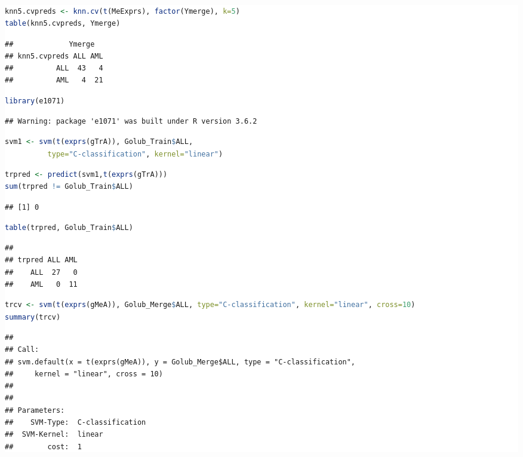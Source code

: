 ``` r
knn5.cvpreds <- knn.cv(t(MeExprs), factor(Ymerge), k=5)
table(knn5.cvpreds, Ymerge)
```

    ##             Ymerge
    ## knn5.cvpreds ALL AML
    ##          ALL  43   4
    ##          AML   4  21

``` r
library(e1071)
```

    ## Warning: package 'e1071' was built under R version 3.6.2

``` r
svm1 <- svm(t(exprs(gTrA)), Golub_Train$ALL,
          type="C-classification", kernel="linear")
```

``` r
trpred <- predict(svm1,t(exprs(gTrA)))
sum(trpred != Golub_Train$ALL)
```

    ## [1] 0

``` r
table(trpred, Golub_Train$ALL)
```

    ##       
    ## trpred ALL AML
    ##    ALL  27   0
    ##    AML   0  11

``` r
trcv <- svm(t(exprs(gMeA)), Golub_Merge$ALL, type="C-classification", kernel="linear", cross=10)
summary(trcv)
```

    ## 
    ## Call:
    ## svm.default(x = t(exprs(gMeA)), y = Golub_Merge$ALL, type = "C-classification", 
    ##     kernel = "linear", cross = 10)
    ## 
    ## 
    ## Parameters:
    ##    SVM-Type:  C-classification 
    ##  SVM-Kernel:  linear 
    ##        cost:  1 